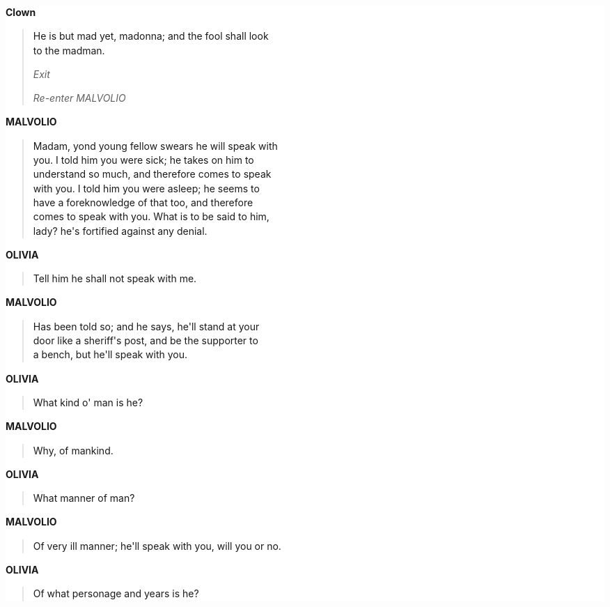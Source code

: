 <A NAME=speech59><b>Clown</b></a>
<blockquote>
<A NAME=126>He is but mad yet, madonna; and the fool shall look</A><br>
<A NAME=127>to the madman.</A><br>
<p><i>Exit</i></p>
<p><i>Re-enter MALVOLIO</i></p>
</blockquote>

<A NAME=speech60><b>MALVOLIO</b></a>
<blockquote>
<A NAME=128>Madam, yond young fellow swears he will speak with</A><br>
<A NAME=129>you. I told him you were sick; he takes on him to</A><br>
<A NAME=130>understand so much, and therefore comes to speak</A><br>
<A NAME=131>with you. I told him you were asleep; he seems to</A><br>
<A NAME=132>have a foreknowledge of that too, and therefore</A><br>
<A NAME=133>comes to speak with you. What is to be said to him,</A><br>
<A NAME=134>lady? he's fortified against any denial.</A><br>
</blockquote>

<A NAME=speech61><b>OLIVIA</b></a>
<blockquote>
<A NAME=135>Tell him he shall not speak with me.</A><br>
</blockquote>

<A NAME=speech62><b>MALVOLIO</b></a>
<blockquote>
<A NAME=136>Has been told so; and he says, he'll stand at your</A><br>
<A NAME=137>door like a sheriff's post, and be the supporter to</A><br>
<A NAME=138>a bench, but he'll speak with you.</A><br>
</blockquote>

<A NAME=speech63><b>OLIVIA</b></a>
<blockquote>
<A NAME=139>What kind o' man is he?</A><br>
</blockquote>

<A NAME=speech64><b>MALVOLIO</b></a>
<blockquote>
<A NAME=140>Why, of mankind.</A><br>
</blockquote>

<A NAME=speech65><b>OLIVIA</b></a>
<blockquote>
<A NAME=141>What manner of man?</A><br>
</blockquote>

<A NAME=speech66><b>MALVOLIO</b></a>
<blockquote>
<A NAME=142>Of very ill manner; he'll speak with you, will you or no.</A><br>
</blockquote>

<A NAME=speech67><b>OLIVIA</b></a>
<blockquote>
<A NAME=143>Of what personage and years is he?</A><br>
</blockquote>
